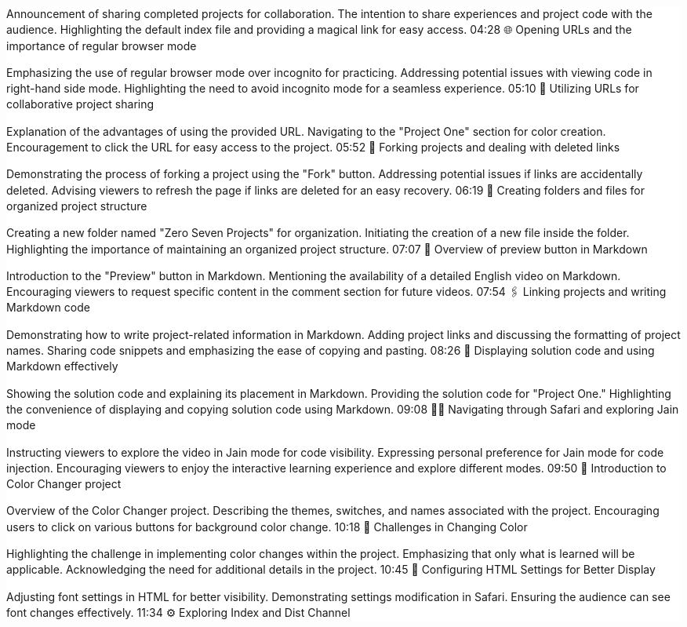 Announcement of sharing completed projects for collaboration.
The intention to share experiences and project code with the audience.
Highlighting the default index file and providing a magical link for easy access.
04:28 🌐 Opening URLs and the importance of regular browser mode

Emphasizing the use of regular browser mode over incognito for practicing.
Addressing potential issues with viewing code in right-hand side mode.
Highlighting the need to avoid incognito mode for a seamless experience.
05:10 🔄 Utilizing URLs for collaborative project sharing

Explanation of the advantages of using the provided URL.
Navigating to the "Project One" section for color creation.
Encouragement to click the URL for easy access to the project.
05:52 🚀 Forking projects and dealing with deleted links

Demonstrating the process of forking a project using the "Fork" button.
Addressing potential issues if links are accidentally deleted.
Advising viewers to refresh the page if links are deleted for an easy recovery.
06:19 📂 Creating folders and files for organized project structure

Creating a new folder named "Zero Seven Projects" for organization.
Initiating the creation of a new file inside the folder.
Highlighting the importance of maintaining an organized project structure.
07:07 📝 Overview of preview button in Markdown

Introduction to the "Preview" button in Markdown.
Mentioning the availability of a detailed English video on Markdown.
Encouraging viewers to request specific content in the comment section for future videos.
07:54 🖇️ Linking projects and writing Markdown code

Demonstrating how to write project-related information in Markdown.
Adding project links and discussing the formatting of project names.
Sharing code snippets and emphasizing the ease of copying and pasting.
08:26 🚀 Displaying solution code and using Markdown effectively

Showing the solution code and explaining its placement in Markdown.
Providing the solution code for "Project One."
Highlighting the convenience of displaying and copying solution code using Markdown.
09:08 🕵️‍♂️ Navigating through Safari and exploring Jain mode

Instructing viewers to explore the video in Jain mode for code visibility.
Expressing personal preference for Jain mode for code injection.
Encouraging viewers to enjoy the interactive learning experience and explore different modes.
09:50 🌈 Introduction to Color Changer project

Overview of the Color Changer project.
Describing the themes, switches, and names associated with the project.
Encouraging users to click on various buttons for background color change.
10:18 🎨 Challenges in Changing Color

Highlighting the challenge in implementing color changes within the project.
Emphasizing that only what is learned will be applicable.
Acknowledging the need for additional details in the project.
10:45 🔧 Configuring HTML Settings for Better Display

Adjusting font settings in HTML for better visibility.
Demonstrating settings modification in Safari.
Ensuring the audience can see font changes effectively.
11:34 ⚙️ Exploring Index and Dist Channel
